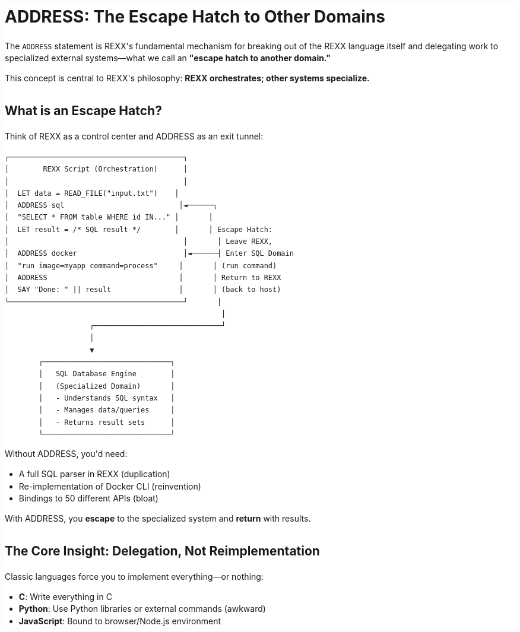 # ADDRESS: The Escape Hatch to Other Domains

The `ADDRESS` statement is REXX's fundamental mechanism for breaking out of the REXX language itself and delegating work to specialized external systems—what we call an **"escape hatch to another domain."**

This concept is central to REXX's philosophy: **REXX orchestrates; other systems specialize.**

## What is an Escape Hatch?

Think of REXX as a control center and ADDRESS as an exit tunnel:

```
┌─────────────────────────────────────────┐
│        REXX Script (Orchestration)      │
│                                         │
│  LET data = READ_FILE("input.txt")    │
│  ADDRESS sql                           │◄──────┐
│  "SELECT * FROM table WHERE id IN..." │       │
│  LET result = /* SQL result */        │       │ Escape Hatch:
│                                         │       │ Leave REXX,
│  ADDRESS docker                         │◄──────┤ Enter SQL Domain
│  "run image=myapp command=process"     │       │ (run command)
│  ADDRESS                               │       │ Return to REXX
│  SAY "Done: " || result                │       │ (back to host)
└─────────────────────────────────────────┘       │
                                                   │
                    ┌──────────────────────────────┘
                    │
                    ▼
        ┌──────────────────────────────┐
        │   SQL Database Engine        │
        │   (Specialized Domain)       │
        │   - Understands SQL syntax   │
        │   - Manages data/queries     │
        │   - Returns result sets      │
        └──────────────────────────────┘
```

Without ADDRESS, you'd need:
- A full SQL parser in REXX (duplication)
- Re-implementation of Docker CLI (reinvention)
- Bindings to 50 different APIs (bloat)

With ADDRESS, you **escape** to the specialized system and **return** with results.

## The Core Insight: Delegation, Not Reimplementation

Classic languages force you to implement everything—or nothing:
- **C**: Write everything in C
- **Python**: Use Python libraries or external commands (awkward)
- **JavaScript**: Bound to browser/Node.js environment
